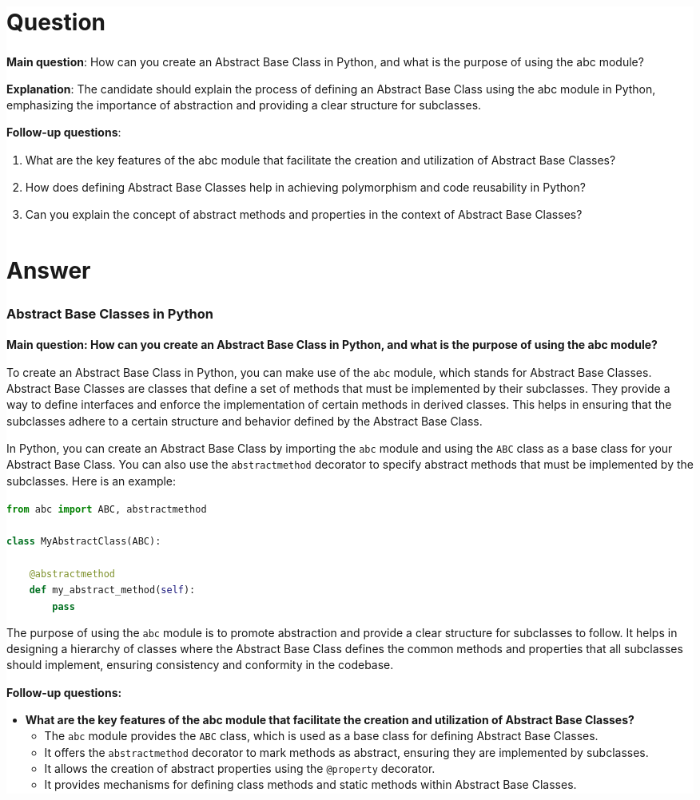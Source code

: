 # Question
**Main question**: How can you create an Abstract Base Class in Python, and what is the purpose of using the abc module?

**Explanation**: The candidate should explain the process of defining an Abstract Base Class using the abc module in Python, emphasizing the importance of abstraction and providing a clear structure for subclasses.

**Follow-up questions**:

1. What are the key features of the abc module that facilitate the creation and utilization of Abstract Base Classes?

2. How does defining Abstract Base Classes help in achieving polymorphism and code reusability in Python?

3. Can you explain the concept of abstract methods and properties in the context of Abstract Base Classes?





# Answer
### Abstract Base Classes in Python

**Main question: How can you create an Abstract Base Class in Python, and what is the purpose of using the abc module?**

To create an Abstract Base Class in Python, you can make use of the `abc` module, which stands for Abstract Base Classes. Abstract Base Classes are classes that define a set of methods that must be implemented by their subclasses. They provide a way to define interfaces and enforce the implementation of certain methods in derived classes. This helps in ensuring that the subclasses adhere to a certain structure and behavior defined by the Abstract Base Class.

In Python, you can create an Abstract Base Class by importing the `abc` module and using the `ABC` class as a base class for your Abstract Base Class. You can also use the `abstractmethod` decorator to specify abstract methods that must be implemented by the subclasses. Here is an example:

```python
from abc import ABC, abstractmethod

class MyAbstractClass(ABC):
    
    @abstractmethod
    def my_abstract_method(self):
        pass
```

The purpose of using the `abc` module is to promote abstraction and provide a clear structure for subclasses to follow. It helps in designing a hierarchy of classes where the Abstract Base Class defines the common methods and properties that all subclasses should implement, ensuring consistency and conformity in the codebase.

**Follow-up questions:**
- **What are the key features of the abc module that facilitate the creation and utilization of Abstract Base Classes?**
  - The `abc` module provides the `ABC` class, which is used as a base class for defining Abstract Base Classes.
  - It offers the `abstractmethod` decorator to mark methods as abstract, ensuring they are implemented by subclasses.
  - It allows the creation of abstract properties using the `@property` decorator.
  - It provides mechanisms for defining class methods and static methods within Abstract Base Classes.
